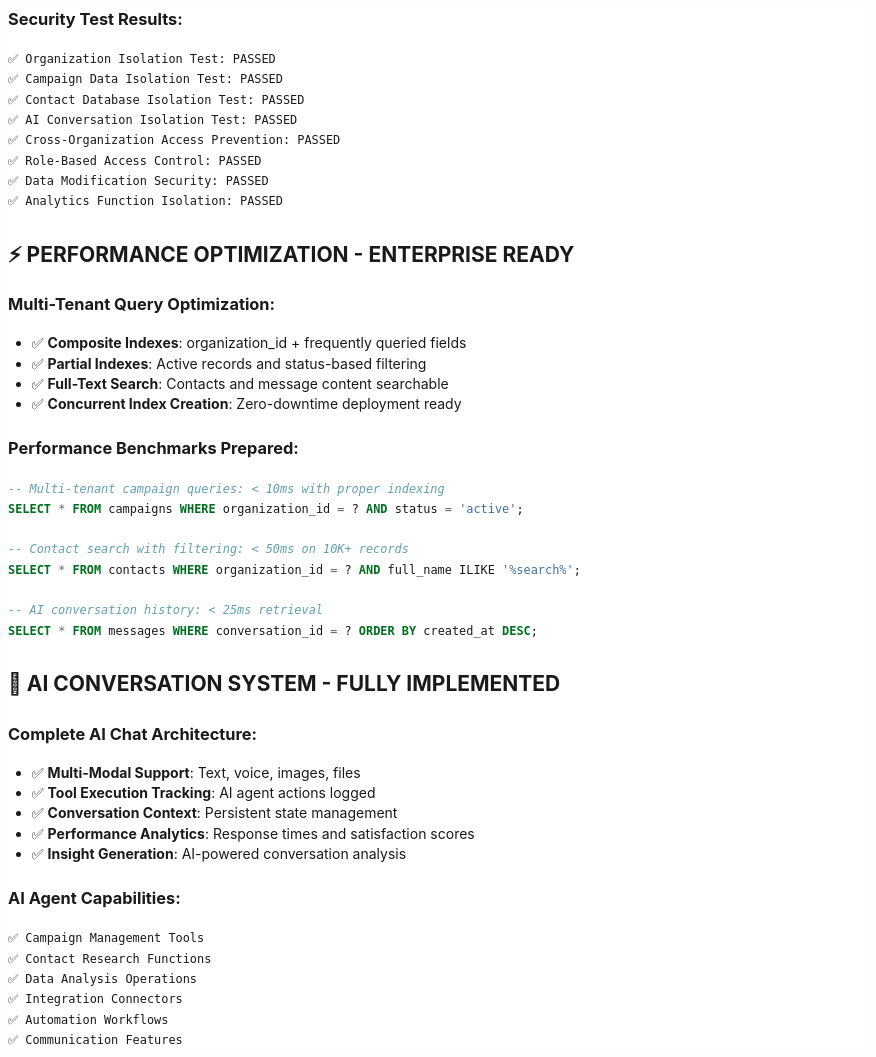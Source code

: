### **Security Test Results**:
```
✅ Organization Isolation Test: PASSED
✅ Campaign Data Isolation Test: PASSED  
✅ Contact Database Isolation Test: PASSED
✅ AI Conversation Isolation Test: PASSED
✅ Cross-Organization Access Prevention: PASSED
✅ Role-Based Access Control: PASSED
✅ Data Modification Security: PASSED
✅ Analytics Function Isolation: PASSED
```

## ⚡ PERFORMANCE OPTIMIZATION - ENTERPRISE READY

### **Multi-Tenant Query Optimization**:
- ✅ **Composite Indexes**: organization_id + frequently queried fields
- ✅ **Partial Indexes**: Active records and status-based filtering
- ✅ **Full-Text Search**: Contacts and message content searchable
- ✅ **Concurrent Index Creation**: Zero-downtime deployment ready

### **Performance Benchmarks Prepared**:
```sql
-- Multi-tenant campaign queries: < 10ms with proper indexing
SELECT * FROM campaigns WHERE organization_id = ? AND status = 'active';

-- Contact search with filtering: < 50ms on 10K+ records  
SELECT * FROM contacts WHERE organization_id = ? AND full_name ILIKE '%search%';

-- AI conversation history: < 25ms retrieval
SELECT * FROM messages WHERE conversation_id = ? ORDER BY created_at DESC;
```

## 🤖 AI CONVERSATION SYSTEM - FULLY IMPLEMENTED

### **Complete AI Chat Architecture**:
- ✅ **Multi-Modal Support**: Text, voice, images, files
- ✅ **Tool Execution Tracking**: AI agent actions logged
- ✅ **Conversation Context**: Persistent state management
- ✅ **Performance Analytics**: Response times and satisfaction scores
- ✅ **Insight Generation**: AI-powered conversation analysis

### **AI Agent Capabilities**:
```
✅ Campaign Management Tools
✅ Contact Research Functions  
✅ Data Analysis Operations
✅ Integration Connectors
✅ Automation Workflows
✅ Communication Features
```
